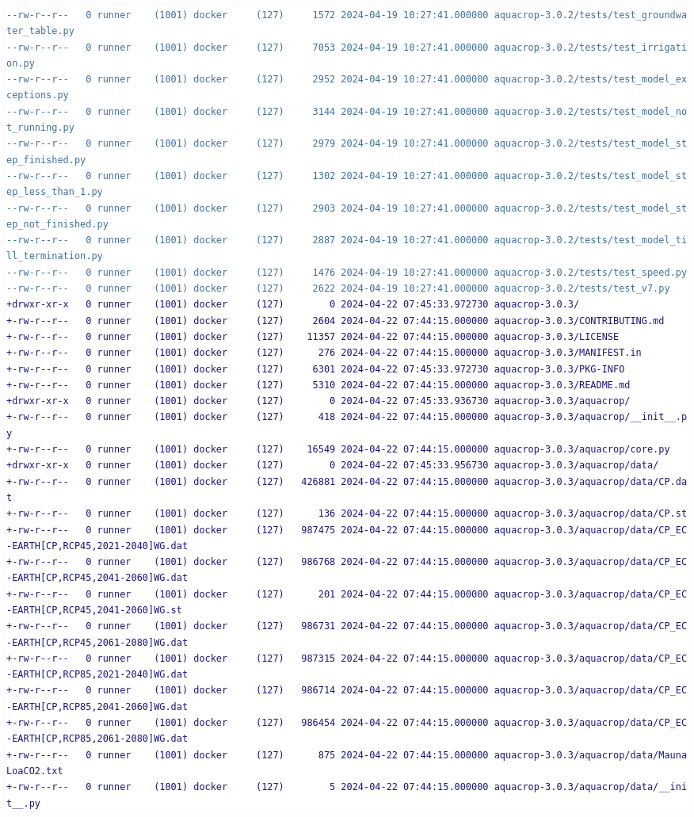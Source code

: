 ```diff
--rw-r--r--   0 runner    (1001) docker     (127)     1572 2024-04-19 10:27:41.000000 aquacrop-3.0.2/tests/test_groundwater_table.py
--rw-r--r--   0 runner    (1001) docker     (127)     7053 2024-04-19 10:27:41.000000 aquacrop-3.0.2/tests/test_irrigation.py
--rw-r--r--   0 runner    (1001) docker     (127)     2952 2024-04-19 10:27:41.000000 aquacrop-3.0.2/tests/test_model_exceptions.py
--rw-r--r--   0 runner    (1001) docker     (127)     3144 2024-04-19 10:27:41.000000 aquacrop-3.0.2/tests/test_model_not_running.py
--rw-r--r--   0 runner    (1001) docker     (127)     2979 2024-04-19 10:27:41.000000 aquacrop-3.0.2/tests/test_model_step_finished.py
--rw-r--r--   0 runner    (1001) docker     (127)     1302 2024-04-19 10:27:41.000000 aquacrop-3.0.2/tests/test_model_step_less_than_1.py
--rw-r--r--   0 runner    (1001) docker     (127)     2903 2024-04-19 10:27:41.000000 aquacrop-3.0.2/tests/test_model_step_not_finished.py
--rw-r--r--   0 runner    (1001) docker     (127)     2887 2024-04-19 10:27:41.000000 aquacrop-3.0.2/tests/test_model_till_termination.py
--rw-r--r--   0 runner    (1001) docker     (127)     1476 2024-04-19 10:27:41.000000 aquacrop-3.0.2/tests/test_speed.py
--rw-r--r--   0 runner    (1001) docker     (127)     2622 2024-04-19 10:27:41.000000 aquacrop-3.0.2/tests/test_v7.py
+drwxr-xr-x   0 runner    (1001) docker     (127)        0 2024-04-22 07:45:33.972730 aquacrop-3.0.3/
+-rw-r--r--   0 runner    (1001) docker     (127)     2604 2024-04-22 07:44:15.000000 aquacrop-3.0.3/CONTRIBUTING.md
+-rw-r--r--   0 runner    (1001) docker     (127)    11357 2024-04-22 07:44:15.000000 aquacrop-3.0.3/LICENSE
+-rw-r--r--   0 runner    (1001) docker     (127)      276 2024-04-22 07:44:15.000000 aquacrop-3.0.3/MANIFEST.in
+-rw-r--r--   0 runner    (1001) docker     (127)     6301 2024-04-22 07:45:33.972730 aquacrop-3.0.3/PKG-INFO
+-rw-r--r--   0 runner    (1001) docker     (127)     5310 2024-04-22 07:44:15.000000 aquacrop-3.0.3/README.md
+drwxr-xr-x   0 runner    (1001) docker     (127)        0 2024-04-22 07:45:33.936730 aquacrop-3.0.3/aquacrop/
+-rw-r--r--   0 runner    (1001) docker     (127)      418 2024-04-22 07:44:15.000000 aquacrop-3.0.3/aquacrop/__init__.py
+-rw-r--r--   0 runner    (1001) docker     (127)    16549 2024-04-22 07:44:15.000000 aquacrop-3.0.3/aquacrop/core.py
+drwxr-xr-x   0 runner    (1001) docker     (127)        0 2024-04-22 07:45:33.956730 aquacrop-3.0.3/aquacrop/data/
+-rw-r--r--   0 runner    (1001) docker     (127)   426881 2024-04-22 07:44:15.000000 aquacrop-3.0.3/aquacrop/data/CP.dat
+-rw-r--r--   0 runner    (1001) docker     (127)      136 2024-04-22 07:44:15.000000 aquacrop-3.0.3/aquacrop/data/CP.st
+-rw-r--r--   0 runner    (1001) docker     (127)   987475 2024-04-22 07:44:15.000000 aquacrop-3.0.3/aquacrop/data/CP_EC-EARTH[CP,RCP45,2021-2040]WG.dat
+-rw-r--r--   0 runner    (1001) docker     (127)   986768 2024-04-22 07:44:15.000000 aquacrop-3.0.3/aquacrop/data/CP_EC-EARTH[CP,RCP45,2041-2060]WG.dat
+-rw-r--r--   0 runner    (1001) docker     (127)      201 2024-04-22 07:44:15.000000 aquacrop-3.0.3/aquacrop/data/CP_EC-EARTH[CP,RCP45,2041-2060]WG.st
+-rw-r--r--   0 runner    (1001) docker     (127)   986731 2024-04-22 07:44:15.000000 aquacrop-3.0.3/aquacrop/data/CP_EC-EARTH[CP,RCP45,2061-2080]WG.dat
+-rw-r--r--   0 runner    (1001) docker     (127)   987315 2024-04-22 07:44:15.000000 aquacrop-3.0.3/aquacrop/data/CP_EC-EARTH[CP,RCP85,2021-2040]WG.dat
+-rw-r--r--   0 runner    (1001) docker     (127)   986714 2024-04-22 07:44:15.000000 aquacrop-3.0.3/aquacrop/data/CP_EC-EARTH[CP,RCP85,2041-2060]WG.dat
+-rw-r--r--   0 runner    (1001) docker     (127)   986454 2024-04-22 07:44:15.000000 aquacrop-3.0.3/aquacrop/data/CP_EC-EARTH[CP,RCP85,2061-2080]WG.dat
+-rw-r--r--   0 runner    (1001) docker     (127)      875 2024-04-22 07:44:15.000000 aquacrop-3.0.3/aquacrop/data/MaunaLoaCO2.txt
+-rw-r--r--   0 runner    (1001) docker     (127)        5 2024-04-22 07:44:15.000000 aquacrop-3.0.3/aquacrop/data/__init__.py
```